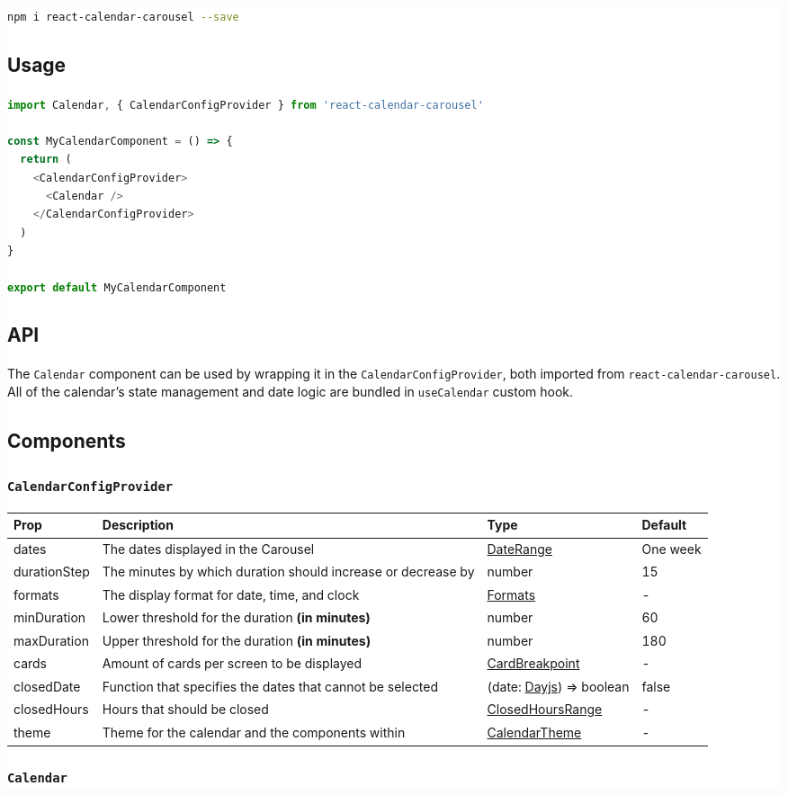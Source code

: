 ```sh
npm i react-calendar-carousel --save
```

## <a name="usage"></a>Usage

```typescript
import Calendar, { CalendarConfigProvider } from 'react-calendar-carousel'

const MyCalendarComponent = () => {
  return (
    <CalendarConfigProvider>
      <Calendar />
    </CalendarConfigProvider>
  )
}

export default MyCalendarComponent
```

## <a name="api"></a>API

The `Calendar` component can be used by wrapping it in the `CalendarConfigProvider`, both imported from `react-calendar-carousel`. All of the calendar’s state management and date logic are bundled in `useCalendar` custom hook.

## <a name="components"></a>Components&nbsp;

### <a name="calendar-config-provider"></a>`CalendarConfigProvider`

| Prop         | Description                                                  | Type                                            | Default  |
| :----------- | :----------------------------------------------------------- | :---------------------------------------------- | :------- |
| dates        | The dates displayed in the Carousel                          | [DateRange](#date-range)                        | One week |
| durationStep | The minutes by which duration should increase or decrease by | number                                          | 15       |
| formats      | The display format for date, time, and clock                 | [Formats](#formats)                             | -        |
| minDuration  | Lower threshold for the duration **(in minutes)**            | number                                          | 60       |
| maxDuration  | Upper threshold for the duration **(in minutes)**            | number                                          | 180      |
| cards        | Amount of cards per screen to be displayed                   | [CardBreakpoint](#card-breakpoint)              | -        |
| closedDate   | Function that specifies the dates that cannot be selected    | (date: [Dayjs](https://day.js.org/)) => boolean | false    |
| closedHours  | Hours that should be closed                                  | [ClosedHoursRange](#closed-hours-range)         | -        |
| theme        | Theme for the calendar and the components within             | [CalendarTheme](#calendar-theme)                | -        |

### <a name="calendar"></a>`Calendar`
